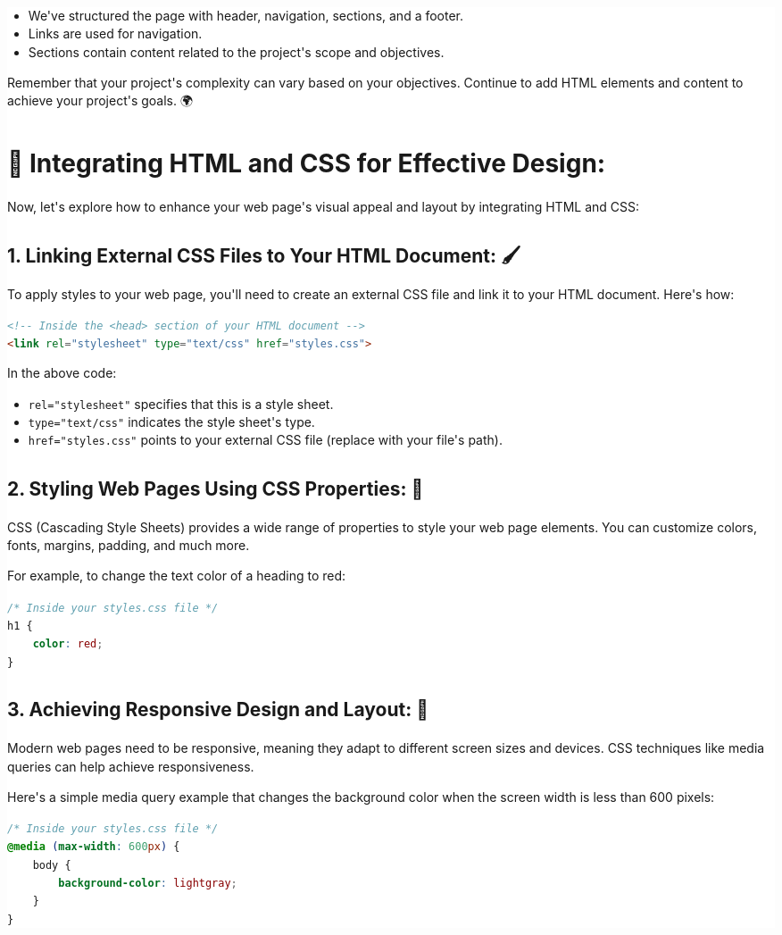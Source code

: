 -   We've structured the page with header, navigation, sections, and a footer.
-   Links are used for navigation.
-   Sections contain content related to the project's scope and objectives.

Remember that your project's complexity can vary based on your objectives. Continue to add HTML elements and content to achieve your project's goals. 🌍

# **🎨 Integrating HTML and CSS for Effective Design:**

Now, let's explore how to enhance your web page's visual appeal and layout by integrating HTML and CSS:

## **1. Linking External CSS Files to Your HTML Document:** 🖌️

To apply styles to your web page, you'll need to create an external CSS file and link it to your HTML document. Here's how:

``` html
<!-- Inside the <head> section of your HTML document -->
<link rel="stylesheet" type="text/css" href="styles.css">
```

In the above code:

-   `rel="stylesheet"` specifies that this is a style sheet.
-   `type="text/css"` indicates the style sheet's type.
-   `href="styles.css"` points to your external CSS file (replace with your file's path).

## **2. Styling Web Pages Using CSS Properties:** 🎨

CSS (Cascading Style Sheets) provides a wide range of properties to style your web page elements. You can customize colors, fonts, margins, padding, and much more.

For example, to change the text color of a heading to red:
``` css
/* Inside your styles.css file */
h1 {
    color: red;
}
```

## **3. Achieving Responsive Design and Layout:** 📱

Modern web pages need to be responsive, meaning they adapt to different screen sizes and devices. CSS techniques like media queries can help achieve responsiveness.

Here's a simple media query example that changes the background color when the screen width is less than 600 pixels:

``` css
/* Inside your styles.css file */
@media (max-width: 600px) {
    body {
        background-color: lightgray;
    }
}
```
